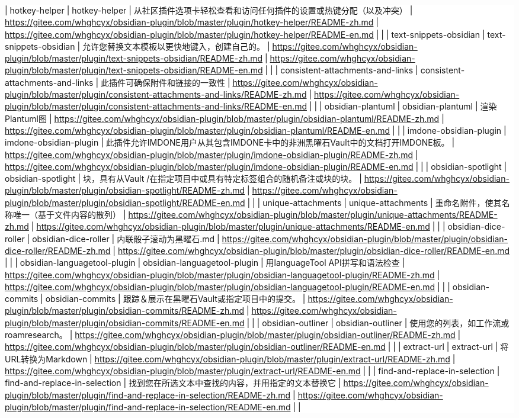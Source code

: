 | hotkey-helper                                 | hotkey-helper                                 | 从社区插件选项卡轻松查看和访问任何插件的设置或热键分配（以及冲突）                                                         | https://gitee.com/whghcyx/obsidian-plugin/blob/master/plugin/hotkey-helper/README-zh.md                                 | https://gitee.com/whghcyx/obsidian-plugin/blob/master/plugin/hotkey-helper/README-en.md                                 |          |
| text-snippets-obsidian                        | text-snippets-obsidian                        | 允许您替换文本模板以更快地键入，创建自己的。                                                                               | https://gitee.com/whghcyx/obsidian-plugin/blob/master/plugin/text-snippets-obsidian/README-zh.md                        | https://gitee.com/whghcyx/obsidian-plugin/blob/master/plugin/text-snippets-obsidian/README-en.md                        |          |
| consistent-attachments-and-links              | consistent-attachments-and-links              | 此插件可确保附件和链接的一致性                                                                                             | https://gitee.com/whghcyx/obsidian-plugin/blob/master/plugin/consistent-attachments-and-links/README-zh.md              | https://gitee.com/whghcyx/obsidian-plugin/blob/master/plugin/consistent-attachments-and-links/README-en.md              |          |
| obsidian-plantuml                             | obsidian-plantuml                             | 渲染Plantuml图                                                                                                             | https://gitee.com/whghcyx/obsidian-plugin/blob/master/plugin/obsidian-plantuml/README-zh.md                             | https://gitee.com/whghcyx/obsidian-plugin/blob/master/plugin/obsidian-plantuml/README-en.md                             |          |
| imdone-obsidian-plugin                        | imdone-obsidian-plugin                        | 此插件允许IMDONE用户从其包含IMDONE卡中的非洲黑曜石Vault中的文档打开IMDONE板。                                              | https://gitee.com/whghcyx/obsidian-plugin/blob/master/plugin/imdone-obsidian-plugin/README-zh.md                        | https://gitee.com/whghcyx/obsidian-plugin/blob/master/plugin/imdone-obsidian-plugin/README-en.md                        |          |
| obsidian-spotlight                            | obsidian-spotlight                            | 块，具有从Vault /在指定项目中或具有特定标签组合的随机备注或块的块。                                                        | https://gitee.com/whghcyx/obsidian-plugin/blob/master/plugin/obsidian-spotlight/README-zh.md                            | https://gitee.com/whghcyx/obsidian-plugin/blob/master/plugin/obsidian-spotlight/README-en.md                            |          |
| unique-attachments                            | unique-attachments                            | 重命名附件，使其名称唯一（基于文件内容的散列）                                                                             | https://gitee.com/whghcyx/obsidian-plugin/blob/master/plugin/unique-attachments/README-zh.md                            | https://gitee.com/whghcyx/obsidian-plugin/blob/master/plugin/unique-attachments/README-en.md                            |          |
| obsidian-dice-roller                          | obsidian-dice-roller                          | 内联骰子滚动为黑曜石.md                                                                                                    | https://gitee.com/whghcyx/obsidian-plugin/blob/master/plugin/obsidian-dice-roller/README-zh.md                          | https://gitee.com/whghcyx/obsidian-plugin/blob/master/plugin/obsidian-dice-roller/README-en.md                          |          |
| obsidian-languagetool-plugin                  | obsidian-languagetool-plugin                  | 用languageTool API拼写和语法检查                                                                                           | https://gitee.com/whghcyx/obsidian-plugin/blob/master/plugin/obsidian-languagetool-plugin/README-zh.md                  | https://gitee.com/whghcyx/obsidian-plugin/blob/master/plugin/obsidian-languagetool-plugin/README-en.md                  |          |
| obsidian-commits                              | obsidian-commits                              | 跟踪＆展示在黑曜石Vault或指定项目中的提交。                                                                                | https://gitee.com/whghcyx/obsidian-plugin/blob/master/plugin/obsidian-commits/README-zh.md                              | https://gitee.com/whghcyx/obsidian-plugin/blob/master/plugin/obsidian-commits/README-en.md                              |          |
| obsidian-outliner                             | obsidian-outliner                             | 使用您的列表，如工作流或roamresearch。                                                                                     | https://gitee.com/whghcyx/obsidian-plugin/blob/master/plugin/obsidian-outliner/README-zh.md                             | https://gitee.com/whghcyx/obsidian-plugin/blob/master/plugin/obsidian-outliner/README-en.md                             |          |
| extract-url                                   | extract-url                                   | 将URL转换为Markdown                                                                                                        | https://gitee.com/whghcyx/obsidian-plugin/blob/master/plugin/extract-url/README-zh.md                                   | https://gitee.com/whghcyx/obsidian-plugin/blob/master/plugin/extract-url/README-en.md                                   |          |
| find-and-replace-in-selection                 | find-and-replace-in-selection                 | 找到您在所选文本中查找的内容，并用指定的文本替换它                                                                         | https://gitee.com/whghcyx/obsidian-plugin/blob/master/plugin/find-and-replace-in-selection/README-zh.md                 | https://gitee.com/whghcyx/obsidian-plugin/blob/master/plugin/find-and-replace-in-selection/README-en.md                 |          |